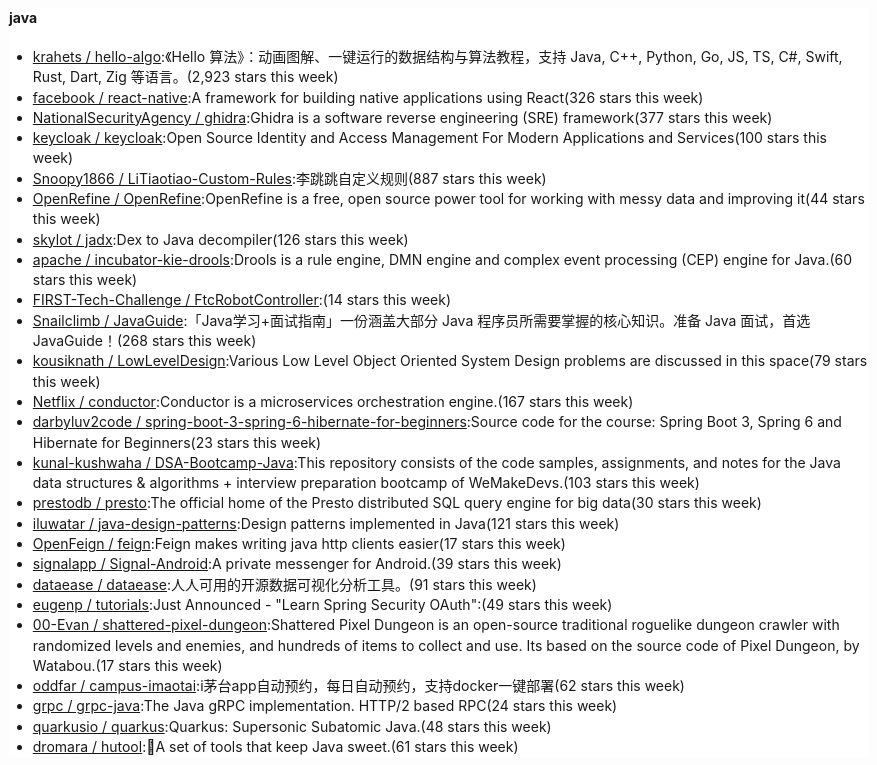 #### java
* [krahets / hello-algo](https://github.com/krahets/hello-algo):《Hello 算法》：动画图解、一键运行的数据结构与算法教程，支持 Java, C++, Python, Go, JS, TS, C#, Swift, Rust, Dart, Zig 等语言。(2,923 stars this week)
* [facebook / react-native](https://github.com/facebook/react-native):A framework for building native applications using React(326 stars this week)
* [NationalSecurityAgency / ghidra](https://github.com/NationalSecurityAgency/ghidra):Ghidra is a software reverse engineering (SRE) framework(377 stars this week)
* [keycloak / keycloak](https://github.com/keycloak/keycloak):Open Source Identity and Access Management For Modern Applications and Services(100 stars this week)
* [Snoopy1866 / LiTiaotiao-Custom-Rules](https://github.com/Snoopy1866/LiTiaotiao-Custom-Rules):李跳跳自定义规则(887 stars this week)
* [OpenRefine / OpenRefine](https://github.com/OpenRefine/OpenRefine):OpenRefine is a free, open source power tool for working with messy data and improving it(44 stars this week)
* [skylot / jadx](https://github.com/skylot/jadx):Dex to Java decompiler(126 stars this week)
* [apache / incubator-kie-drools](https://github.com/apache/incubator-kie-drools):Drools is a rule engine, DMN engine and complex event processing (CEP) engine for Java.(60 stars this week)
* [FIRST-Tech-Challenge / FtcRobotController](https://github.com/FIRST-Tech-Challenge/FtcRobotController):(14 stars this week)
* [Snailclimb / JavaGuide](https://github.com/Snailclimb/JavaGuide):「Java学习+面试指南」一份涵盖大部分 Java 程序员所需要掌握的核心知识。准备 Java 面试，首选 JavaGuide！(268 stars this week)
* [kousiknath / LowLevelDesign](https://github.com/kousiknath/LowLevelDesign):Various Low Level Object Oriented System Design problems are discussed in this space(79 stars this week)
* [Netflix / conductor](https://github.com/Netflix/conductor):Conductor is a microservices orchestration engine.(167 stars this week)
* [darbyluv2code / spring-boot-3-spring-6-hibernate-for-beginners](https://github.com/darbyluv2code/spring-boot-3-spring-6-hibernate-for-beginners):Source code for the course: Spring Boot 3, Spring 6 and Hibernate for Beginners(23 stars this week)
* [kunal-kushwaha / DSA-Bootcamp-Java](https://github.com/kunal-kushwaha/DSA-Bootcamp-Java):This repository consists of the code samples, assignments, and notes for the Java data structures & algorithms + interview preparation bootcamp of WeMakeDevs.(103 stars this week)
* [prestodb / presto](https://github.com/prestodb/presto):The official home of the Presto distributed SQL query engine for big data(30 stars this week)
* [iluwatar / java-design-patterns](https://github.com/iluwatar/java-design-patterns):Design patterns implemented in Java(121 stars this week)
* [OpenFeign / feign](https://github.com/OpenFeign/feign):Feign makes writing java http clients easier(17 stars this week)
* [signalapp / Signal-Android](https://github.com/signalapp/Signal-Android):A private messenger for Android.(39 stars this week)
* [dataease / dataease](https://github.com/dataease/dataease):人人可用的开源数据可视化分析工具。(91 stars this week)
* [eugenp / tutorials](https://github.com/eugenp/tutorials):Just Announced - "Learn Spring Security OAuth":(49 stars this week)
* [00-Evan / shattered-pixel-dungeon](https://github.com/00-Evan/shattered-pixel-dungeon):Shattered Pixel Dungeon is an open-source traditional roguelike dungeon crawler with randomized levels and enemies, and hundreds of items to collect and use. Its based on the source code of Pixel Dungeon, by Watabou.(17 stars this week)
* [oddfar / campus-imaotai](https://github.com/oddfar/campus-imaotai):i茅台app自动预约，每日自动预约，支持docker一键部署(62 stars this week)
* [grpc / grpc-java](https://github.com/grpc/grpc-java):The Java gRPC implementation. HTTP/2 based RPC(24 stars this week)
* [quarkusio / quarkus](https://github.com/quarkusio/quarkus):Quarkus: Supersonic Subatomic Java.(48 stars this week)
* [dromara / hutool](https://github.com/dromara/hutool):🍬A set of tools that keep Java sweet.(61 stars this week)
